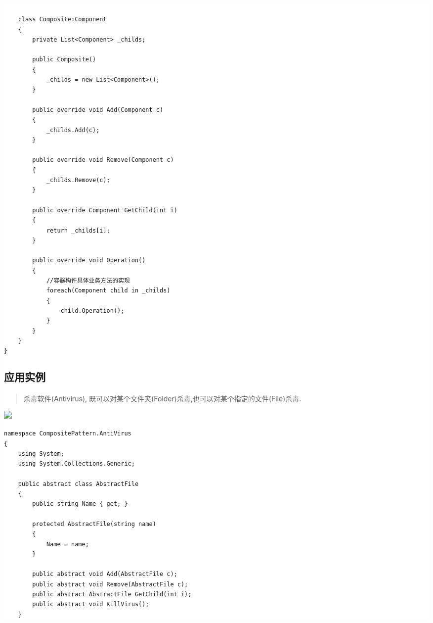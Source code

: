 ```

    class Composite:Component
    {
        private List<Component> _childs;

        public Composite()
        {
            _childs = new List<Component>();
        }

        public override void Add(Component c)
        {
            _childs.Add(c);
        }

        public override void Remove(Component c)
        {
            _childs.Remove(c);
        }

        public override Component GetChild(int i)
        {
            return _childs[i];
        }

        public override void Operation()
        {
            //容器构件具体业务方法的实现
            foreach(Component child in _childs)
            {
                child.Operation();
            }
        }
    }
}
```

## 应用实例
> 杀毒软件(Antivirus), 既可以对某个文件夹(Folder)杀毒,也可以对某个指定的文件(File)杀毒.

![](https://img2018.cnblogs.com/blog/1596066/201908/1596066-20190823003309563-388855320.png)

```
namespace CompositePattern.AntiVirus
{
    using System;
    using System.Collections.Generic;

    public abstract class AbstractFile
    {
        public string Name { get; }

        protected AbstractFile(string name)
        {
            Name = name;
        }

        public abstract void Add(AbstractFile c);
        public abstract void Remove(AbstractFile c);
        public abstract AbstractFile GetChild(int i);
        public abstract void KillVirus();
    }

```